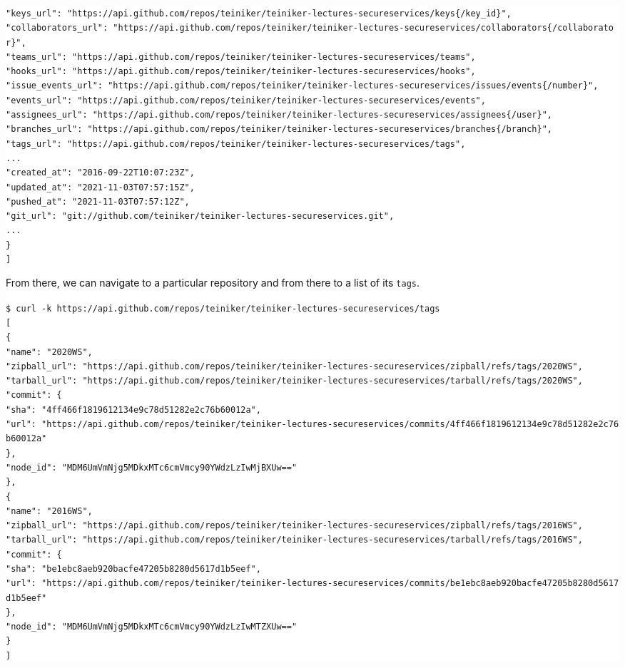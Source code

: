 ```
"keys_url": "https://api.github.com/repos/teiniker/teiniker-lectures-secureservices/keys{/key_id}",
"collaborators_url": "https://api.github.com/repos/teiniker/teiniker-lectures-secureservices/collaborators{/collaborator}",
"teams_url": "https://api.github.com/repos/teiniker/teiniker-lectures-secureservices/teams",
"hooks_url": "https://api.github.com/repos/teiniker/teiniker-lectures-secureservices/hooks",
"issue_events_url": "https://api.github.com/repos/teiniker/teiniker-lectures-secureservices/issues/events{/number}",
"events_url": "https://api.github.com/repos/teiniker/teiniker-lectures-secureservices/events",
"assignees_url": "https://api.github.com/repos/teiniker/teiniker-lectures-secureservices/assignees{/user}",
"branches_url": "https://api.github.com/repos/teiniker/teiniker-lectures-secureservices/branches{/branch}",
"tags_url": "https://api.github.com/repos/teiniker/teiniker-lectures-secureservices/tags",
...
"created_at": "2016-09-22T10:07:23Z",
"updated_at": "2021-11-03T07:57:15Z",
"pushed_at": "2021-11-03T07:57:12Z",
"git_url": "git://github.com/teiniker/teiniker-lectures-secureservices.git",
...
}
]
```

From there, we can navigate to a particular repository and from there to a list of its `tags`.
```
$ curl -k https://api.github.com/repos/teiniker/teiniker-lectures-secureservices/tags
[
{
"name": "2020WS",
"zipball_url": "https://api.github.com/repos/teiniker/teiniker-lectures-secureservices/zipball/refs/tags/2020WS",
"tarball_url": "https://api.github.com/repos/teiniker/teiniker-lectures-secureservices/tarball/refs/tags/2020WS",
"commit": {
"sha": "4ff466f1819612134e9c78d51282e2c76b60012a",
"url": "https://api.github.com/repos/teiniker/teiniker-lectures-secureservices/commits/4ff466f1819612134e9c78d51282e2c76b60012a"
},
"node_id": "MDM6UmVmNjg5MDkxMTc6cmVmcy90YWdzLzIwMjBXUw=="
},
{
"name": "2016WS",
"zipball_url": "https://api.github.com/repos/teiniker/teiniker-lectures-secureservices/zipball/refs/tags/2016WS",
"tarball_url": "https://api.github.com/repos/teiniker/teiniker-lectures-secureservices/tarball/refs/tags/2016WS",
"commit": {
"sha": "be1ebc8aeb920bacfe47205b8280d5617d1b5eef",
"url": "https://api.github.com/repos/teiniker/teiniker-lectures-secureservices/commits/be1ebc8aeb920bacfe47205b8280d5617d1b5eef"
},
"node_id": "MDM6UmVmNjg5MDkxMTc6cmVmcy90YWdzLzIwMTZXUw=="
}
]
```
